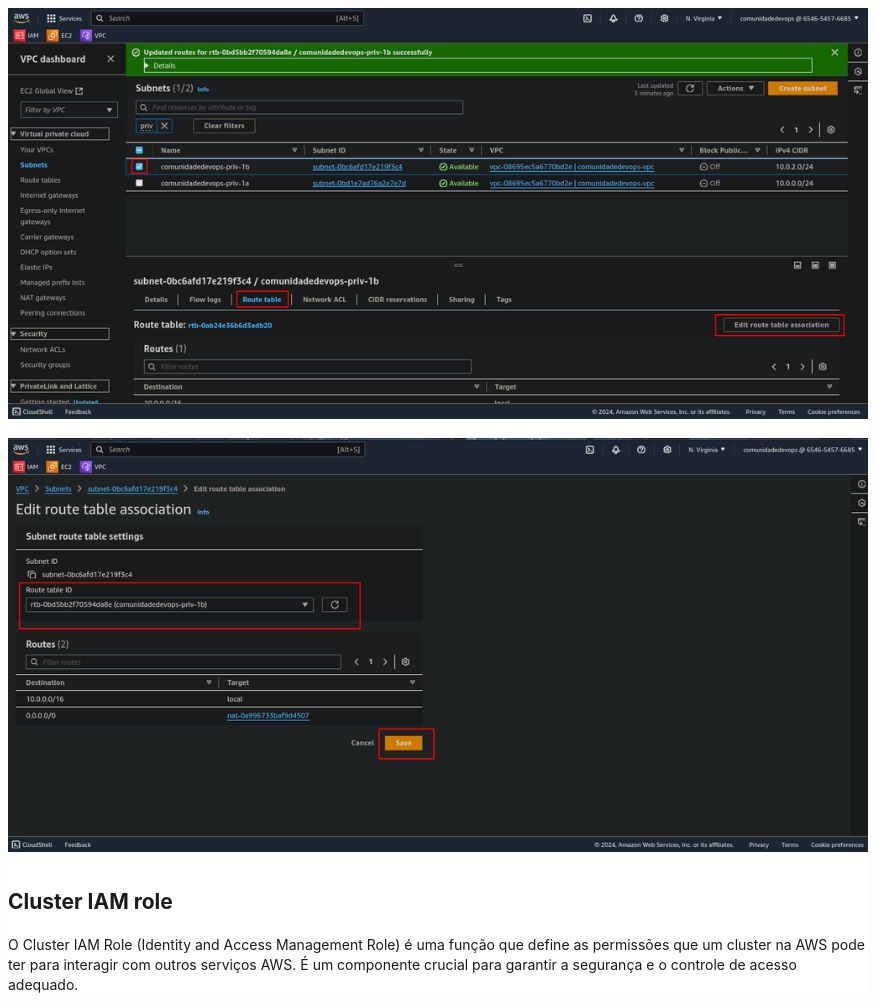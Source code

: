 ![image.png](Terraform%201472e2f65d7e80cda081d84211707a20/image%2049.png)

![image.png](Terraform%201472e2f65d7e80cda081d84211707a20/image%2050.png)

## Cluster IAM role

O Cluster IAM Role (Identity and Access Management Role) é uma função que define as permissões que um cluster na AWS pode ter para interagir com outros serviços AWS. É um componente crucial para garantir a segurança e o controle de acesso adequado.

